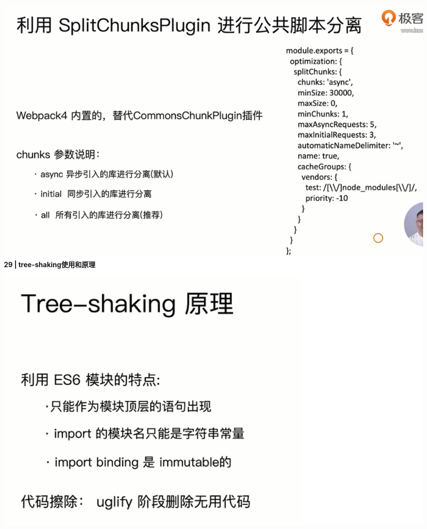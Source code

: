 ![image-20201014221947360](imge/image-20201014221947360.png)**29 | tree-shaking使用和原理**

![image-20201014222050387](imge/image-20201014222050387.png)
